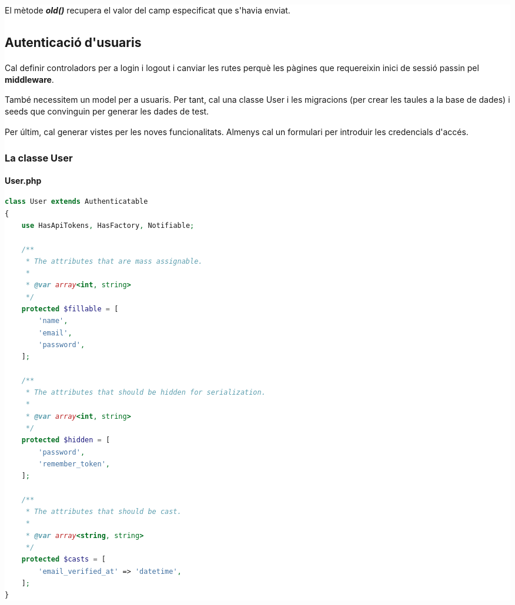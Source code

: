 El mètode ***old()*** recupera el valor del camp especificat que s'havia enviat.

## Autenticació d'usuaris

Cal definir controladors per a login i logout i canviar les rutes perquè les pàgines que requereixin inici de sessió passin pel **middleware**.

També necessitem un model per a usuaris. Per tant, cal una classe User i les migracions (per crear les taules a la base de dades) i seeds que convinguin per generar les dades de test.

Per últim, cal generar vistes per les noves funcionalitats. Almenys cal un formulari per introduir les credencials d'accés.

### La classe User

**User.php**
```php
class User extends Authenticatable
{
    use HasApiTokens, HasFactory, Notifiable;
    
    /**
     * The attributes that are mass assignable.
     *
     * @var array<int, string>
     */
    protected $fillable = [
        'name',
        'email',
        'password',
    ];
    
    /**
     * The attributes that should be hidden for serialization.
     *
     * @var array<int, string>
     */
    protected $hidden = [
        'password',
        'remember_token',
    ];
    
    /**
     * The attributes that should be cast.
     *
     * @var array<string, string>
     */
    protected $casts = [
        'email_verified_at' => 'datetime',
    ];
}
```
